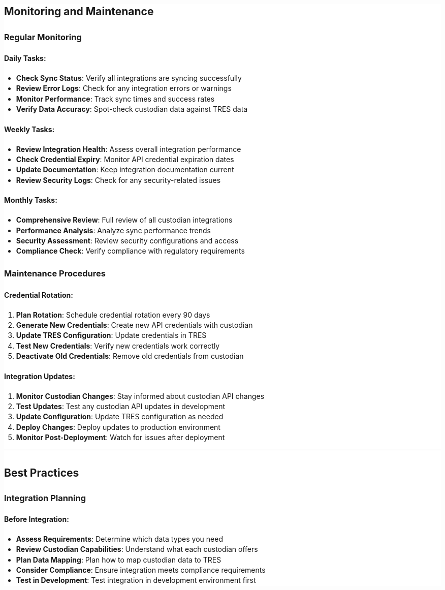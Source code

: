 
## Monitoring and Maintenance

### Regular Monitoring

#### **Daily Tasks:**
- **Check Sync Status**: Verify all integrations are syncing successfully
- **Review Error Logs**: Check for any integration errors or warnings
- **Monitor Performance**: Track sync times and success rates
- **Verify Data Accuracy**: Spot-check custodian data against TRES data

#### **Weekly Tasks:**
- **Review Integration Health**: Assess overall integration performance
- **Check Credential Expiry**: Monitor API credential expiration dates
- **Update Documentation**: Keep integration documentation current
- **Review Security Logs**: Check for any security-related issues

#### **Monthly Tasks:**
- **Comprehensive Review**: Full review of all custodian integrations
- **Performance Analysis**: Analyze sync performance trends
- **Security Assessment**: Review security configurations and access
- **Compliance Check**: Verify compliance with regulatory requirements

### Maintenance Procedures

#### **Credential Rotation:**
1. **Plan Rotation**: Schedule credential rotation every 90 days
2. **Generate New Credentials**: Create new API credentials with custodian
3. **Update TRES Configuration**: Update credentials in TRES
4. **Test New Credentials**: Verify new credentials work correctly
5. **Deactivate Old Credentials**: Remove old credentials from custodian

#### **Integration Updates:**
1. **Monitor Custodian Changes**: Stay informed about custodian API changes
2. **Test Updates**: Test any custodian API updates in development
3. **Update Configuration**: Update TRES configuration as needed
4. **Deploy Changes**: Deploy updates to production environment
5. **Monitor Post-Deployment**: Watch for issues after deployment

---

## Best Practices

### Integration Planning

#### **Before Integration:**
- **Assess Requirements**: Determine which data types you need
- **Review Custodian Capabilities**: Understand what each custodian offers
- **Plan Data Mapping**: Plan how to map custodian data to TRES
- **Consider Compliance**: Ensure integration meets compliance requirements
- **Test in Development**: Test integration in development environment first
